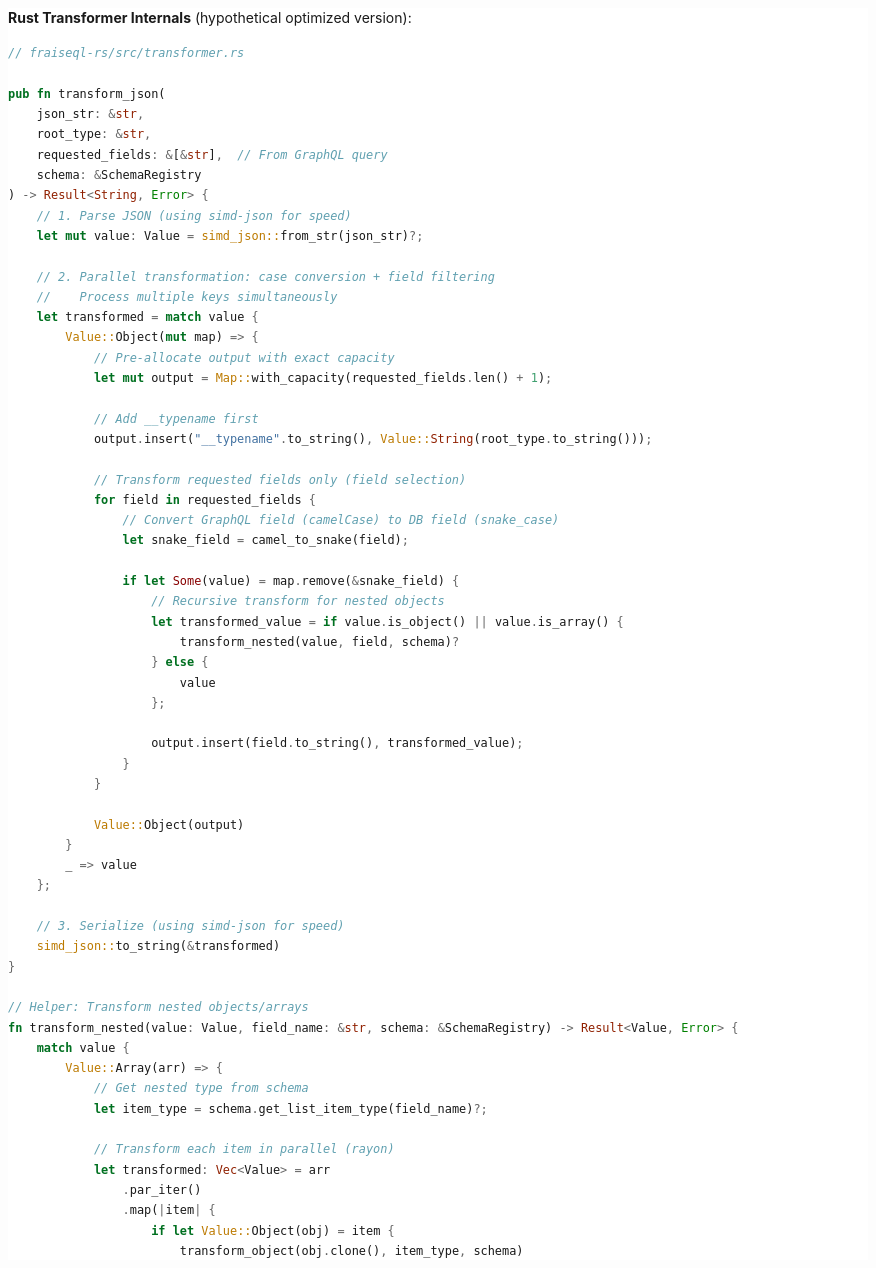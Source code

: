 **Rust Transformer Internals** (hypothetical optimized version):

```rust
// fraiseql-rs/src/transformer.rs

pub fn transform_json(
    json_str: &str,
    root_type: &str,
    requested_fields: &[&str],  // From GraphQL query
    schema: &SchemaRegistry
) -> Result<String, Error> {
    // 1. Parse JSON (using simd-json for speed)
    let mut value: Value = simd_json::from_str(json_str)?;

    // 2. Parallel transformation: case conversion + field filtering
    //    Process multiple keys simultaneously
    let transformed = match value {
        Value::Object(mut map) => {
            // Pre-allocate output with exact capacity
            let mut output = Map::with_capacity(requested_fields.len() + 1);

            // Add __typename first
            output.insert("__typename".to_string(), Value::String(root_type.to_string()));

            // Transform requested fields only (field selection)
            for field in requested_fields {
                // Convert GraphQL field (camelCase) to DB field (snake_case)
                let snake_field = camel_to_snake(field);

                if let Some(value) = map.remove(&snake_field) {
                    // Recursive transform for nested objects
                    let transformed_value = if value.is_object() || value.is_array() {
                        transform_nested(value, field, schema)?
                    } else {
                        value
                    };

                    output.insert(field.to_string(), transformed_value);
                }
            }

            Value::Object(output)
        }
        _ => value
    };

    // 3. Serialize (using simd-json for speed)
    simd_json::to_string(&transformed)
}

// Helper: Transform nested objects/arrays
fn transform_nested(value: Value, field_name: &str, schema: &SchemaRegistry) -> Result<Value, Error> {
    match value {
        Value::Array(arr) => {
            // Get nested type from schema
            let item_type = schema.get_list_item_type(field_name)?;

            // Transform each item in parallel (rayon)
            let transformed: Vec<Value> = arr
                .par_iter()
                .map(|item| {
                    if let Value::Object(obj) = item {
                        transform_object(obj.clone(), item_type, schema)
```
